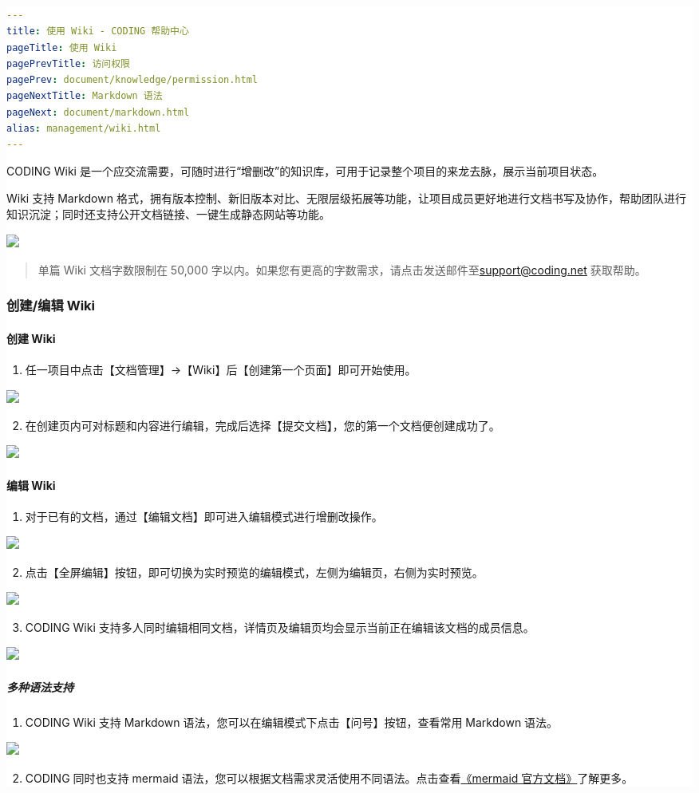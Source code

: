 ```yaml
---
title: 使用 Wiki - CODING 帮助中心
pageTitle: 使用 Wiki
pagePrevTitle: 访问权限
pagePrev: document/knowledge/permission.html
pageNextTitle: Markdown 语法
pageNext: document/markdown.html
alias: management/wiki.html
---
```


CODING Wiki 是一个应交流需要，可随时进行“增删改”的知识库，可用于记录整个项目的来龙去脉，展示当前项目状态。

Wiki 支持 Markdown 格式，拥有版本控制、新旧版本对比、无限层级拓展等功能，让项目成员更好地进行文档书写及协作，帮助团队进行知识沉淀；同时还支持公开文档链接、一键生成静态网站等功能。

![](https://help-assets.codehub.cn/enterprise/wiki%201.png)

> 单篇 Wiki 文档字数限制在 50,000 字以内。如果您有更高的字数需求，请点击发送邮件至[support@coding.net](mailto:support@coding.net) 获取帮助。

### 创建/编辑 Wiki
#### 创建 Wiki

1.  任一项目中点击【文档管理】->【Wiki】后【创建第一个页面】即可开始使用。

![](https://help-assets.codehub.cn/enterprise/wiki%202.png)

2.  在创建页内可对标题和内容进行编辑，完成后选择【提交文档】，您的第一个文档便创建成功了。

![](https://help-assets.codehub.cn/enterprise/wiki3.png)

#### 编辑 Wiki

1.  对于已有的文档，通过【编辑文档】即可进入编辑模式进行增删改操作。

![](https://help-assets.codehub.cn/enterprise/wiki4.png)

2.  点击【全屏编辑】按钮，即可切换为实时预览的编辑模式，左侧为编辑页，右侧为实时预览。

![](https://help-assets.codehub.cn/enterprise/wiki5.png)

3.  CODING Wiki 支持多人同时编辑相同文档，详情页及编辑页均会显示当前正在编辑该文档的成员信息。

![](https://help-assets.codehub.cn/enterprise/wiki6.png)

##### 多种语法支持

1.  CODING Wiki 支持 Markdown 语法，您可以在编辑模式下点击【问号】按钮，查看常用 Markdown 语法。

![](https://help-assets.codehub.cn/enterprise/wiki7.png)

2.  CODING 同时也支持 mermaid 语法，您可以根据文档需求灵活使用不同语法。点击查看[《mermaid 官方文档》](https://mermaid-js.github.io/mermaid/)了解更多。
